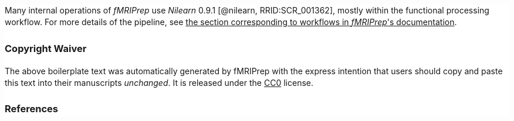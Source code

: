 
Many internal operations of *fMRIPrep* use
*Nilearn* 0.9.1 [@nilearn, RRID:SCR_001362],
mostly within the functional processing workflow.
For more details of the pipeline, see [the section corresponding
to workflows in *fMRIPrep*'s documentation](https://fmriprep.readthedocs.io/en/latest/workflows.html "FMRIPrep's documentation").


### Copyright Waiver

The above boilerplate text was automatically generated by fMRIPrep
with the express intention that users should copy and paste this
text into their manuscripts *unchanged*.
It is released under the [CC0](https://creativecommons.org/publicdomain/zero/1.0/) license.

### References

